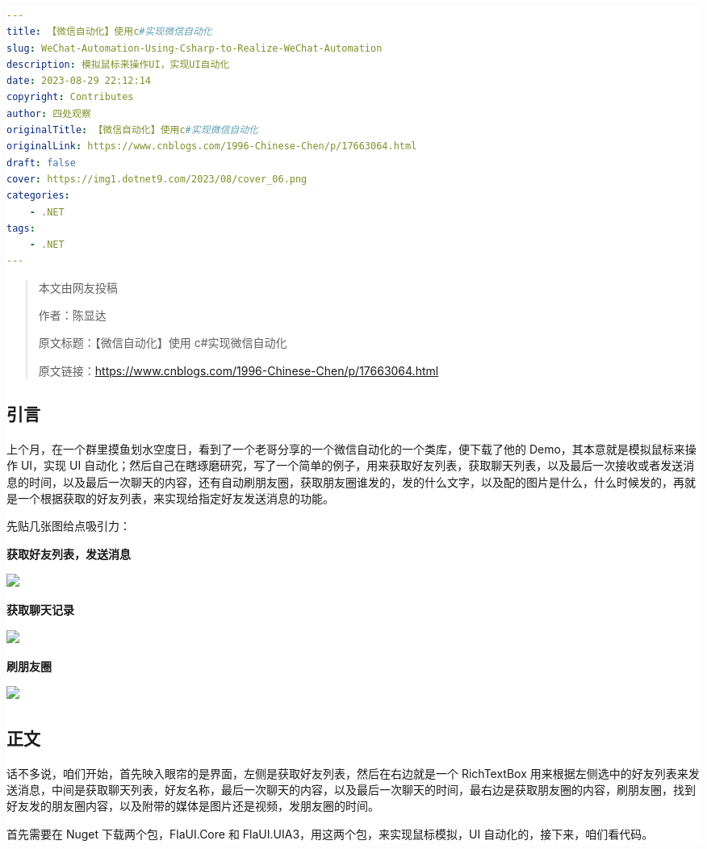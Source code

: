 ```yaml
---
title: 【微信自动化】使用c#实现微信自动化
slug: WeChat-Automation-Using-Csharp-to-Realize-WeChat-Automation
description: 模拟鼠标来操作UI，实现UI自动化
date: 2023-08-29 22:12:14
copyright: Contributes
author: 四处观察
originalTitle: 【微信自动化】使用c#实现微信自动化
originalLink: https://www.cnblogs.com/1996-Chinese-Chen/p/17663064.html
draft: false
cover: https://img1.dotnet9.com/2023/08/cover_06.png
categories: 
    - .NET
tags: 
    - .NET
---
```


> 本文由网友投稿
>
> 作者：陈显达
>
> 原文标题：【微信自动化】使用 c#实现微信自动化
>
> 原文链接：https://www.cnblogs.com/1996-Chinese-Chen/p/17663064.html

## 引言

上个月，在一个群里摸鱼划水空度日，看到了一个老哥分享的一个微信自动化的一个类库，便下载了他的 Demo，其本意就是模拟鼠标来操作 UI，实现 UI 自动化；然后自己在瞎琢磨研究，写了一个简单的例子，用来获取好友列表，获取聊天列表，以及最后一次接收或者发送消息的时间，以及最后一次聊天的内容，还有自动刷朋友圈，获取朋友圈谁发的，发的什么文字，以及配的图片是什么，什么时候发的，再就是一个根据获取的好友列表，来实现给指定好友发送消息的功能。

先贴几张图给点吸引力：

**获取好友列表，发送消息**

![](https://img1.dotnet9.com/2023/08/0604.gif)

**获取聊天记录**

![](https://img1.dotnet9.com/2023/08/0605.gif)

**刷朋友圈**

![](https://img1.dotnet9.com/2023/08/0606.gif)

## 正文

话不多说，咱们开始，首先映入眼帘的是界面，左侧是获取好友列表，然后在右边就是一个 RichTextBox 用来根据左侧选中的好友列表来发送消息，中间是获取聊天列表，好友名称，最后一次聊天的内容，以及最后一次聊天的时间，最右边是获取朋友圈的内容，刷朋友圈，找到好友发的朋友圈内容，以及附带的媒体是图片还是视频，发朋友圈的时间。

首先需要在 Nuget 下载两个包，FlaUI.Core 和 FlaUI.UIA3，用这两个包，来实现鼠标模拟，UI 自动化的，接下来，咱们看代码。
